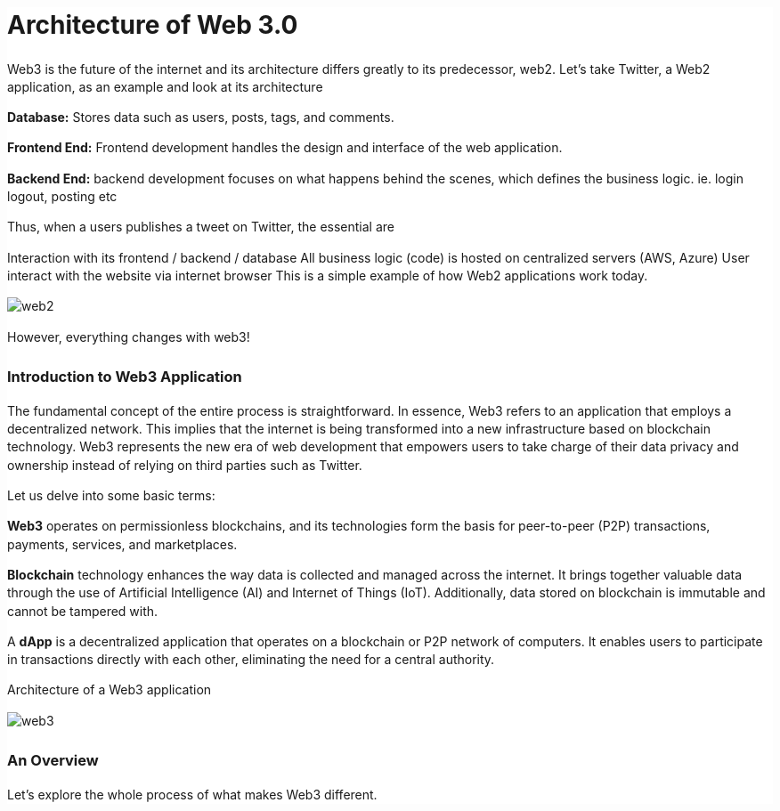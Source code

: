 # Architecture of Web 3.0

Web3 is the future of the internet and its architecture differs greatly to its predecessor, web2. Let’s take Twitter, a Web2 application, as an example 
and look at its architecture

**Database:** Stores data such as users, posts, tags, and comments.

**Frontend End:** Frontend development handles the design and interface of the web application.

**Backend End:** backend development focuses on what happens behind the scenes, which defines the business logic. ie. login logout, posting etc

Thus, when a users publishes a tweet on Twitter, the essential are 

Interaction with its frontend / backend / database
All business logic (code) is hosted on centralized servers (AWS, Azure)
User interact with the website via internet browser
This is a simple example of how Web2 applications work today.

![web2](https://user-images.githubusercontent.com/113621544/231537195-c6d5d56c-1278-4b1a-8062-9fe4d9d0feb0.png)


However, everything changes with web3!

### Introduction to Web3 Application 

The fundamental concept of the entire process is straightforward. In essence, Web3 refers to an application that employs a decentralized network. This 
implies that the internet is being transformed into a new infrastructure based on blockchain technology. Web3 represents the new era of web development 
that empowers users to take charge of their data privacy and ownership instead of relying on third parties such as Twitter.

Let us delve into some basic terms:

**Web3** operates on permissionless blockchains, and its technologies form the basis for peer-to-peer (P2P) transactions, payments, services, and 
marketplaces.

**Blockchain** technology enhances the way data is collected and managed across the internet. It brings together valuable data through the use of 
Artificial Intelligence (AI) and Internet of Things (IoT). Additionally, data stored on blockchain is immutable and cannot be tampered with.

A **dApp** is a decentralized application that operates on a blockchain or P2P network of computers. It enables users to participate in transactions 
directly with each other, eliminating the need for a central authority.

Architecture of a Web3 application


![web3](https://user-images.githubusercontent.com/113621544/231534255-89313f57-22d0-4da5-b3d1-8b9d48c5d0bf.png)

### An Overview
Let’s explore the whole process of what makes Web3 different.
